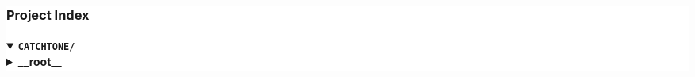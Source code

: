 
### Project Index

<details open>
	<summary><b><code>CATCHTONE/</code></b></summary>
	<!-- __root__ Submodule -->
	<details>
		<summary><b>__root__</b></summary>
		<blockquote>
			<div class='directory-path' style='padding: 8px 0; color: #666;'>
				<code><b>⦿ __root__</b></code>
			<table style='width: 100%; border-collapse: collapse;'>
			<thead>
				<tr style='background-color: #f8f9fa;'>
					<th style='width: 30%; text-align: left; padding: 8px;'>File Name</th>
					<th style='text-align: left; padding: 8px;'>Summary</th>
				</tr>
			</thead>
				<tr style='border-bottom: 1px solid #eee;'>
					<td style='padding: 8px;'><b><a href='temp_github_repos/CatchTone/Main.ipynb'>Main.ipynb</a></b></td>
					<td style='padding: 8px;'>- Grayworld Project Overview## Summary of Main.ipynbThe <code>Main.ipynb</code> file serves as the central interactive notebook for the Grayworld project, which is designed to explore and demonstrate the principles of the Grayworld algorithm in image processing<br>- This notebook provides a user-friendly interface for users to engage with the core functionalities of the project, allowing them to visualize and manipulate images while applying the Grayworld theory.The primary purpose of this file is to facilitate experimentation and analysis, enabling users to understand how the Grayworld algorithm can be utilized to achieve color balance in images<br>- By leveraging the capabilities of Jupyter notebooks, it allows for a seamless blend of code execution, visual output, and explanatory text, making it an essential component of the overall codebase architecture.In summary, <code>Main.ipynb</code> acts as both a tutorial and a testing ground for users to interact with the Grayworld algorithm, enhancing their learning experience and providing insights into its practical applications in image processing.</td>
				</tr>
				<tr style='border-bottom: 1px solid #eee;'>
					<td style='padding: 8px;'><b><a href='temp_github_repos/CatchTone/LICENSE'>LICENSE</a></b></td>
					<td style='padding: 8px;'>- Project Summary## License OverviewThe <code>LICENSE</code> file in this project contains the GNU General Public License (GPL) Version 3, which is a cornerstone of the project's commitment to open-source principles<br>- This license ensures that all users have the freedom to share, modify, and distribute the software, thereby fostering a collaborative environment for development and innovation.## Purpose and UseThe primary purpose of this codebase is to provide a framework that encourages the sharing and improvement of software<br>- By adhering to the GPL, the project guarantees that it remains free for all users, promoting transparency and community-driven enhancements<br>- This aligns with the overarching goal of the project to empower developers and users alike, ensuring that everyone can benefit from and contribute to the software's evolution.In summary, the <code>LICENSE</code> file is not just a legal document; it encapsulates the projects philosophy of freedom and collaboration, which is integral to its architecture and community engagement.</td>
				</tr>
				<tr style='border-bottom: 1px solid #eee;'>
					<td style='padding: 8px;'><b><a href='temp_github_repos/CatchTone/PantoneCrawling.ipynb'>PantoneCrawling.ipynb</a></b></td>
					<td style='padding: 8px;'>- PantoneCrawling.ipynb facilitates the extraction and downloading of Pantone color images from a Tumblr page<br>- By navigating through posts, it retrieves image links and saves them locally, enabling users to compile a collection of Pantone colors<br>- This functionality is integral to the project, which aims to provide a comprehensive resource for color enthusiasts and designers seeking Pantone references.</td>
				</tr>
				<tr style='border-bottom: 1px solid #eee;'>
					<td style='padding: 8px;'><b><a href='temp_github_repos/CatchTone/Ensemble_For_Personal-color_Selection.ipynb'>Ensemble_For_Personal-color_Selection.ipynb</a></b></td>